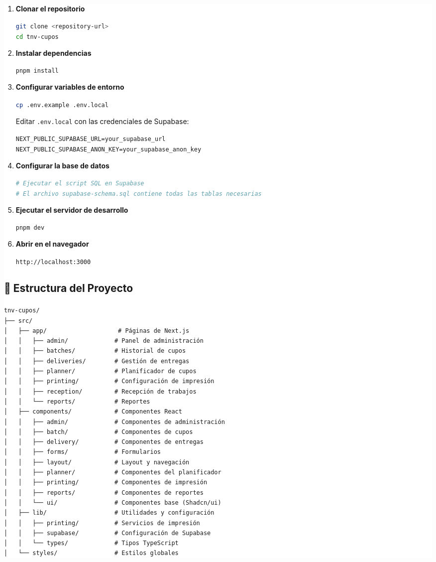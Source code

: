 1. **Clonar el repositorio**

   ```bash
   git clone <repository-url>
   cd tnv-cupos
   ```

2. **Instalar dependencias**

   ```bash
   pnpm install
   ```

3. **Configurar variables de entorno**

   ```bash
   cp .env.example .env.local
   ```

   Editar `.env.local` con las credenciales de Supabase:

   ```
   NEXT_PUBLIC_SUPABASE_URL=your_supabase_url
   NEXT_PUBLIC_SUPABASE_ANON_KEY=your_supabase_anon_key
   ```

4. **Configurar la base de datos**

   ```bash
   # Ejecutar el script SQL en Supabase
   # El archivo supabase-schema.sql contiene todas las tablas necesarias
   ```

5. **Ejecutar el servidor de desarrollo**

   ```bash
   pnpm dev
   ```

6. **Abrir en el navegador**
   ```
   http://localhost:3000
   ```

## 📁 Estructura del Proyecto

```
tnv-cupos/
├── src/
│   ├── app/                    # Páginas de Next.js
│   │   ├── admin/             # Panel de administración
│   │   ├── batches/           # Historial de cupos
│   │   ├── deliveries/        # Gestión de entregas
│   │   ├── planner/           # Planificador de cupos
│   │   ├── printing/          # Configuración de impresión
│   │   ├── reception/         # Recepción de trabajos
│   │   └── reports/           # Reportes
│   ├── components/            # Componentes React
│   │   ├── admin/             # Componentes de administración
│   │   ├── batch/             # Componentes de cupos
│   │   ├── delivery/          # Componentes de entregas
│   │   ├── forms/             # Formularios
│   │   ├── layout/            # Layout y navegación
│   │   ├── planner/           # Componentes del planificador
│   │   ├── printing/          # Componentes de impresión
│   │   ├── reports/           # Componentes de reportes
│   │   └── ui/                # Componentes base (Shadcn/ui)
│   ├── lib/                   # Utilidades y configuración
│   │   ├── printing/          # Servicios de impresión
│   │   ├── supabase/          # Configuración de Supabase
│   │   └── types/             # Tipos TypeScript
│   └── styles/                # Estilos globales
```